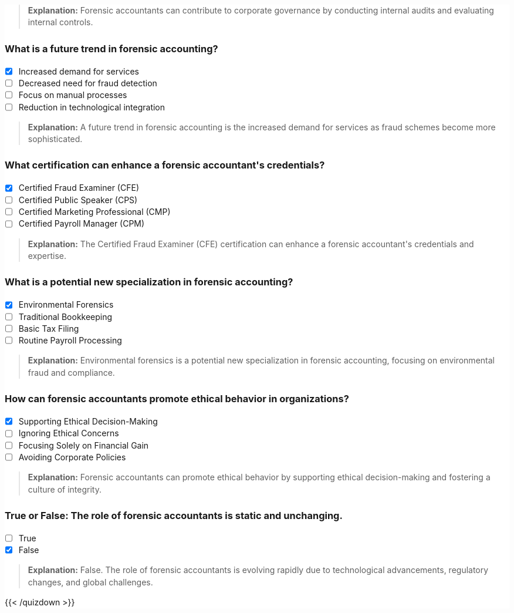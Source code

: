 > **Explanation:** Forensic accountants can contribute to corporate governance by conducting internal audits and evaluating internal controls.

### What is a future trend in forensic accounting?

- [x] Increased demand for services
- [ ] Decreased need for fraud detection
- [ ] Focus on manual processes
- [ ] Reduction in technological integration

> **Explanation:** A future trend in forensic accounting is the increased demand for services as fraud schemes become more sophisticated.

### What certification can enhance a forensic accountant's credentials?

- [x] Certified Fraud Examiner (CFE)
- [ ] Certified Public Speaker (CPS)
- [ ] Certified Marketing Professional (CMP)
- [ ] Certified Payroll Manager (CPM)

> **Explanation:** The Certified Fraud Examiner (CFE) certification can enhance a forensic accountant's credentials and expertise.

### What is a potential new specialization in forensic accounting?

- [x] Environmental Forensics
- [ ] Traditional Bookkeeping
- [ ] Basic Tax Filing
- [ ] Routine Payroll Processing

> **Explanation:** Environmental forensics is a potential new specialization in forensic accounting, focusing on environmental fraud and compliance.

### How can forensic accountants promote ethical behavior in organizations?

- [x] Supporting Ethical Decision-Making
- [ ] Ignoring Ethical Concerns
- [ ] Focusing Solely on Financial Gain
- [ ] Avoiding Corporate Policies

> **Explanation:** Forensic accountants can promote ethical behavior by supporting ethical decision-making and fostering a culture of integrity.

### True or False: The role of forensic accountants is static and unchanging.

- [ ] True
- [x] False

> **Explanation:** False. The role of forensic accountants is evolving rapidly due to technological advancements, regulatory changes, and global challenges.

{{< /quizdown >}}
